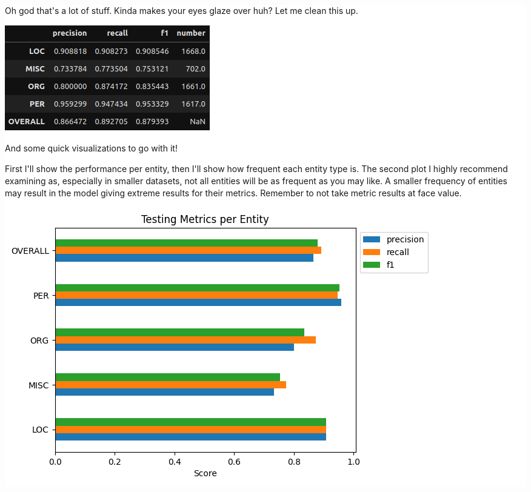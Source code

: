 Oh god that's a lot of stuff. Kinda makes your eyes glaze over huh? Let me clean this up.

![](images/evaluation_output.png)

And some quick visualizations to go with it!

First I'll show the performance per entity, then I'll show how frequent each entity type is. The second plot I highly recommend examining as, especially in smaller datasets, not all entities will be as frequent as you may like. A smaller frequency of entities may result in the model giving extreme results for their metrics. Remember to not take metric results at face value.

![](images/testing_metrics_plot.png)
